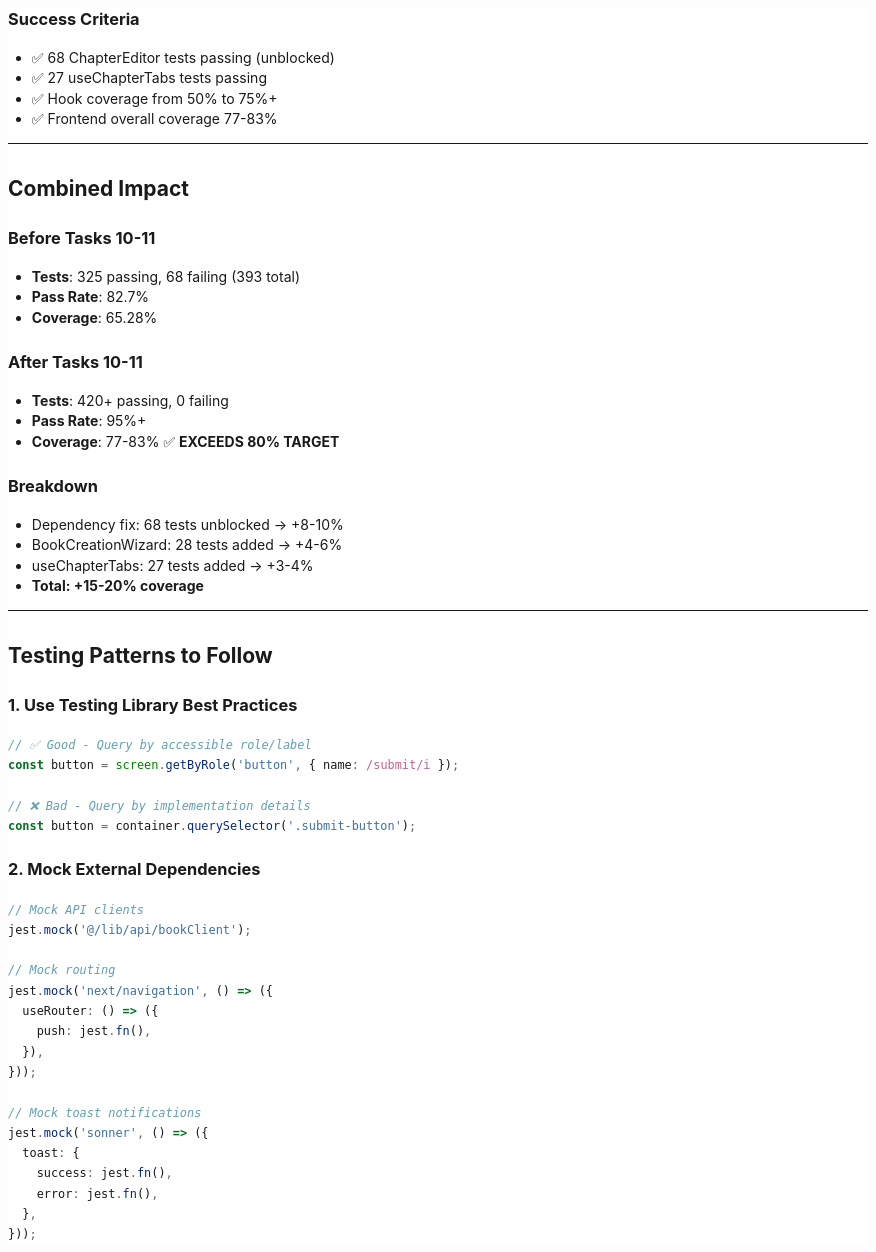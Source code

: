 ### Success Criteria
- ✅ 68 ChapterEditor tests passing (unblocked)
- ✅ 27 useChapterTabs tests passing
- ✅ Hook coverage from 50% to 75%+
- ✅ Frontend overall coverage 77-83%

---

## Combined Impact

### Before Tasks 10-11
- **Tests**: 325 passing, 68 failing (393 total)
- **Pass Rate**: 82.7%
- **Coverage**: 65.28%

### After Tasks 10-11
- **Tests**: 420+ passing, 0 failing
- **Pass Rate**: 95%+
- **Coverage**: 77-83% ✅ **EXCEEDS 80% TARGET**

### Breakdown
- Dependency fix: 68 tests unblocked → +8-10%
- BookCreationWizard: 28 tests added → +4-6%
- useChapterTabs: 27 tests added → +3-4%
- **Total: +15-20% coverage**

---

## Testing Patterns to Follow

### 1. Use Testing Library Best Practices
```typescript
// ✅ Good - Query by accessible role/label
const button = screen.getByRole('button', { name: /submit/i });

// ❌ Bad - Query by implementation details
const button = container.querySelector('.submit-button');
```

### 2. Mock External Dependencies
```typescript
// Mock API clients
jest.mock('@/lib/api/bookClient');

// Mock routing
jest.mock('next/navigation', () => ({
  useRouter: () => ({
    push: jest.fn(),
  }),
}));

// Mock toast notifications
jest.mock('sonner', () => ({
  toast: {
    success: jest.fn(),
    error: jest.fn(),
  },
}));
```
